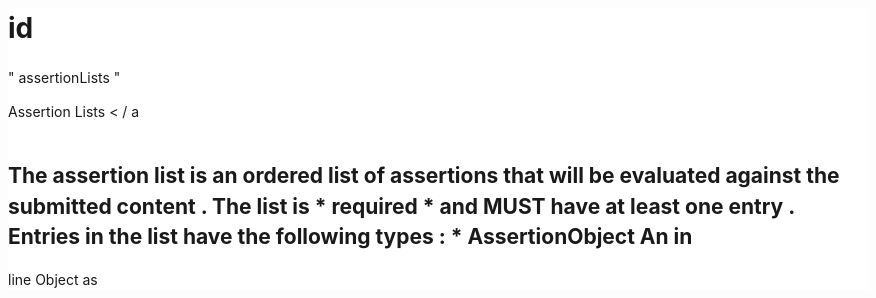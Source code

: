 id
=
"
assertionLists
"
>
Assertion
Lists
<
/
a
>
#
#
#
The
assertion
list
is
an
ordered
list
of
assertions
that
will
be
evaluated
against
the
submitted
content
.
The
list
is
*
required
*
and
MUST
have
at
least
one
entry
.
Entries
in
the
list
have
the
following
types
:
*
AssertionObject
An
in
-
line
Object
as